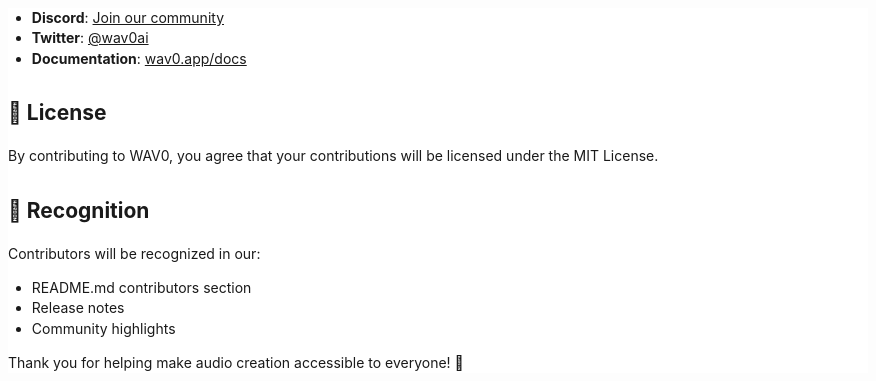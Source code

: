 - **Discord**: [Join our community](https://discord.gg/wav0)
- **Twitter**: [@wav0ai](https://twitter.com/wav0ai)
- **Documentation**: [wav0.app/docs](https://wav0.app/docs)

## 📄 License

By contributing to WAV0, you agree that your contributions will be licensed under the MIT License.

## 🙏 Recognition

Contributors will be recognized in our:
- README.md contributors section
- Release notes
- Community highlights

Thank you for helping make audio creation accessible to everyone! 🎵
